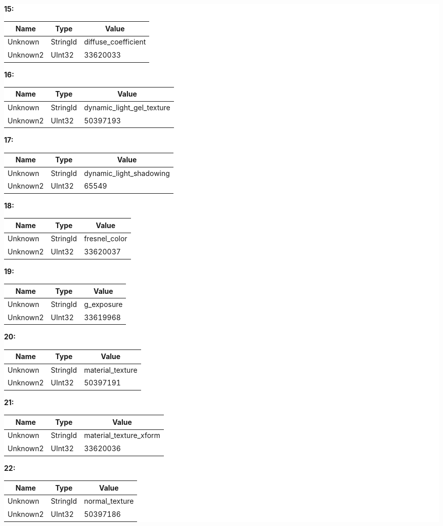 
**15:**

Name	| Type	| Value
---	|---	|---	|
Unknown	|StringId	|diffuse_coefficient
Unknown2	|UInt32	|33620033


**16:**

Name	| Type	| Value
---	|---	|---	|
Unknown	|StringId	|dynamic_light_gel_texture
Unknown2	|UInt32	|50397193


**17:**

Name	| Type	| Value
---	|---	|---	|
Unknown	|StringId	|dynamic_light_shadowing
Unknown2	|UInt32	|65549


**18:**

Name	| Type	| Value
---	|---	|---	|
Unknown	|StringId	|fresnel_color
Unknown2	|UInt32	|33620037


**19:**

Name	| Type	| Value
---	|---	|---	|
Unknown	|StringId	|g_exposure
Unknown2	|UInt32	|33619968


**20:**

Name	| Type	| Value
---	|---	|---	|
Unknown	|StringId	|material_texture
Unknown2	|UInt32	|50397191


**21:**

Name	| Type	| Value
---	|---	|---	|
Unknown	|StringId	|material_texture_xform
Unknown2	|UInt32	|33620036


**22:**

Name	| Type	| Value
---	|---	|---	|
Unknown	|StringId	|normal_texture
Unknown2	|UInt32	|50397186
